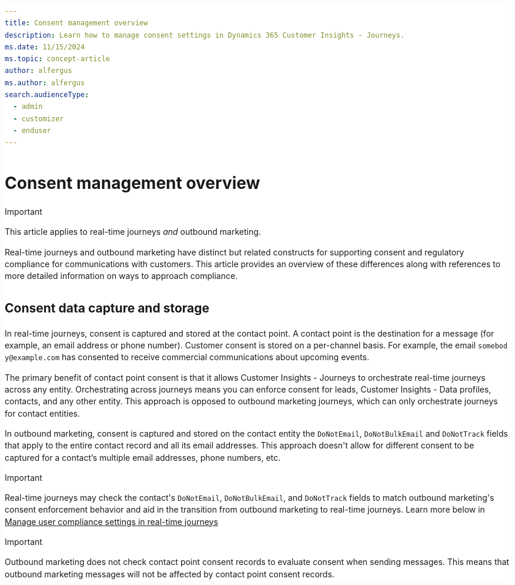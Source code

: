 ```yaml
---
title: Consent management overview
description: Learn how to manage consent settings in Dynamics 365 Customer Insights - Journeys.
ms.date: 11/15/2024
ms.topic: concept-article
author: alfergus
ms.author: alfergus
search.audienceType: 
  - admin
  - customizer
  - enduser
---
```


# Consent management overview

> [!IMPORTANT]
> This article applies to real-time journeys *and* outbound marketing.

Real-time journeys and outbound marketing have distinct but related constructs for supporting consent and regulatory compliance for communications with customers. This article provides an overview of these differences along with references to more detailed information on ways to approach compliance.

## Consent data capture and storage

In real-time journeys, consent is captured and stored at the contact point. A contact point is the destination for a message (for example, an email address or phone number). Customer consent is stored on a per-channel basis. For example, the email `somebody@example.com` has consented to receive commercial communications about upcoming events.  

The primary benefit of contact point consent is that it allows Customer Insights - Journeys to orchestrate real-time journeys across any entity. Orchestrating across journeys means you can enforce consent for leads, Customer Insights - Data profiles, contacts, and any other entity. This approach is opposed to outbound marketing journeys, which can only orchestrate journeys for contact entities.

In outbound marketing, consent is captured and stored on the contact entity the `DoNotEmail`, `DoNotBulkEmail` and `DoNotTrack` fields that apply to the entire contact record and all its email addresses. This approach doesn't allow for different consent to be captured for a contact’s multiple email addresses, phone numbers, etc.

> [!IMPORTANT]
> Real-time journeys may check the contact's `DoNotEmail`, `DoNotBulkEmail`, and `DoNotTrack` fields to match outbound marketing's consent enforcement behavior and aid in the transition from outbound marketing to real-time journeys. Learn more below in [Manage user compliance settings in real-time journeys](real-time-marketing-compliance-settings.md#manage-user-compliance-settings-in-real-time-journeys)

> [!IMPORTANT]
> Outbound marketing does not check contact point consent records to evaluate consent when sending messages. This means that outbound marketing messages will not be affected by contact point consent records.
